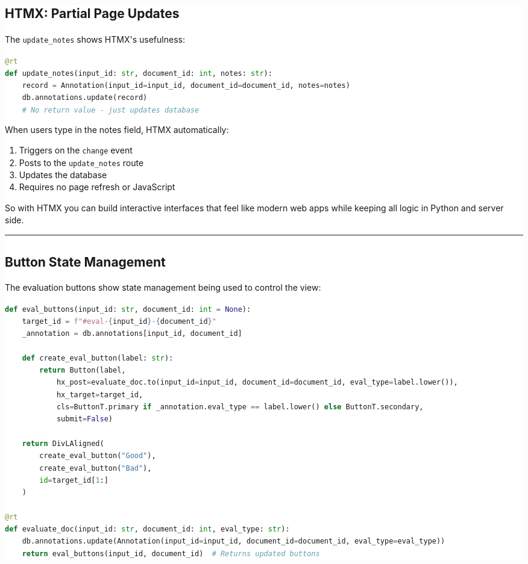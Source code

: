 ## HTMX: Partial Page Updates

The `update_notes` shows HTMX's usefulness:

```python
@rt
def update_notes(input_id: str, document_id: int, notes: str):
    record = Annotation(input_id=input_id, document_id=document_id, notes=notes)
    db.annotations.update(record)
    # No return value - just updates database
```

When users type in the notes field, HTMX automatically:
1. Triggers on the `change` event
2. Posts to the `update_notes` route
3. Updates the database
4. Requires no page refresh or JavaScript

So with HTMX you can build interactive interfaces that feel like modern web apps while keeping all logic in Python and server side.

---

## Button State Management

The evaluation buttons show state management being used to control the view:

```python
def eval_buttons(input_id: str, document_id: int = None):
    target_id = f"#eval-{input_id}-{document_id}"
    _annotation = db.annotations[input_id, document_id]
    
    def create_eval_button(label: str):
        return Button(label,
            hx_post=evaluate_doc.to(input_id=input_id, document_id=document_id, eval_type=label.lower()),
            hx_target=target_id,
            cls=ButtonT.primary if _annotation.eval_type == label.lower() else ButtonT.secondary,
            submit=False)
    
    return DivLAligned(
        create_eval_button("Good"), 
        create_eval_button("Bad"),
        id=target_id[1:]
    )

@rt
def evaluate_doc(input_id: str, document_id: int, eval_type: str):
    db.annotations.update(Annotation(input_id=input_id, document_id=document_id, eval_type=eval_type))
    return eval_buttons(input_id, document_id)  # Returns updated buttons
```
